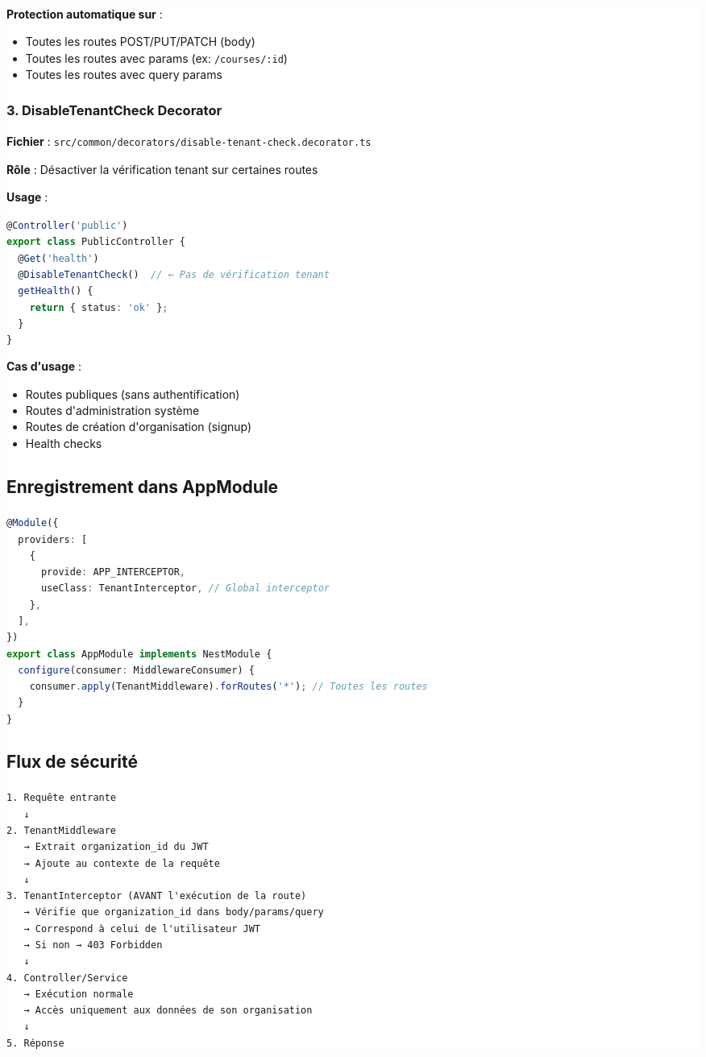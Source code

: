 **Protection automatique sur** :
- Toutes les routes POST/PUT/PATCH (body)
- Toutes les routes avec params (ex: `/courses/:id`)
- Toutes les routes avec query params

### 3. DisableTenantCheck Decorator

**Fichier** : `src/common/decorators/disable-tenant-check.decorator.ts`

**Rôle** : Désactiver la vérification tenant sur certaines routes

**Usage** :
```typescript
@Controller('public')
export class PublicController {
  @Get('health')
  @DisableTenantCheck()  // ← Pas de vérification tenant
  getHealth() {
    return { status: 'ok' };
  }
}
```

**Cas d'usage** :
- Routes publiques (sans authentification)
- Routes d'administration système
- Routes de création d'organisation (signup)
- Health checks

## Enregistrement dans AppModule

```typescript
@Module({
  providers: [
    {
      provide: APP_INTERCEPTOR,
      useClass: TenantInterceptor, // Global interceptor
    },
  ],
})
export class AppModule implements NestModule {
  configure(consumer: MiddlewareConsumer) {
    consumer.apply(TenantMiddleware).forRoutes('*'); // Toutes les routes
  }
}
```

## Flux de sécurité

```
1. Requête entrante
   ↓
2. TenantMiddleware
   → Extrait organization_id du JWT
   → Ajoute au contexte de la requête
   ↓
3. TenantInterceptor (AVANT l'exécution de la route)
   → Vérifie que organization_id dans body/params/query
   → Correspond à celui de l'utilisateur JWT
   → Si non → 403 Forbidden
   ↓
4. Controller/Service
   → Exécution normale
   → Accès uniquement aux données de son organisation
   ↓
5. Réponse
```